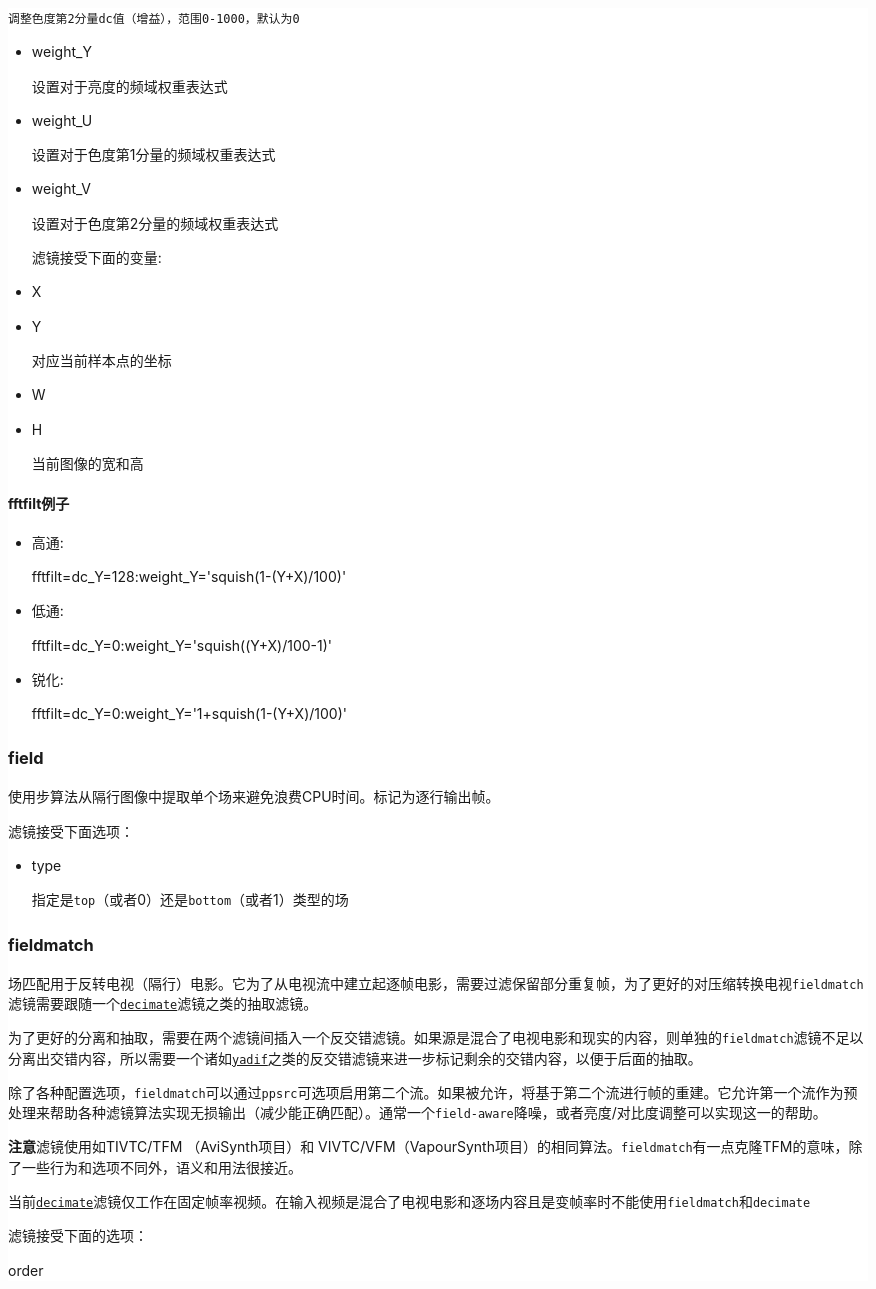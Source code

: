     调整色度第2分量dc值（增益），范围0-1000，默认为0
- weight_Y

    设置对于亮度的频域权重表达式
- weight_U

    设置对于色度第1分量的频域权重表达式
- weight_V

    设置对于色度第2分量的频域权重表达式

    滤镜接受下面的变量: 
- X
- Y

    对应当前样本点的坐标
- W
- H

    当前图像的宽和高 

#### fftfilt例子 ####
- 高通:

    fftfilt=dc_Y=128:weight_Y='squish(1-(Y+X)/100)'
- 低通:

    fftfilt=dc_Y=0:weight_Y='squish((Y+X)/100-1)'
- 锐化:

    fftfilt=dc_Y=0:weight_Y='1+squish(1-(Y+X)/100)'

### field ###
使用步算法从隔行图像中提取单个场来避免浪费CPU时间。标记为逐行输出帧。

滤镜接受下面选项：

- type

	指定是`top`（或者0）还是`bottom`（或者1）类型的场

### fieldmatch ###
场匹配用于反转电视（隔行）电影。它为了从电视流中建立起逐帧电影，需要过滤保留部分重复帧，为了更好的对压缩转换电视`fieldmatch`滤镜需要跟随一个[`decimate`](#decimate)滤镜之类的抽取滤镜。

为了更好的分离和抽取，需要在两个滤镜间插入一个反交错滤镜。如果源是混合了电视电影和现实的内容，则单独的`fieldmatch`滤镜不足以分离出交错内容，所以需要一个诸如[`yadif`](#yadif)之类的反交错滤镜来进一步标记剩余的交错内容，以便于后面的抽取。

除了各种配置选项，`fieldmatch`可以通过`ppsrc`可选项启用第二个流。如果被允许，将基于第二个流进行帧的重建。它允许第一个流作为预处理来帮助各种滤镜算法实现无损输出（减少能正确匹配）。通常一个`field-aware`降噪，或者亮度/对比度调整可以实现这一的帮助。

**注意**滤镜使用如TIVTC/TFM （AviSynth项目）和 VIVTC/VFM（VapourSynth项目）的相同算法。`fieldmatch`有一点克隆TFM的意味，除了一些行为和选项不同外，语义和用法很接近。

当前[`decimate`](#decimate)滤镜仅工作在固定帧率视频。在输入视频是混合了电视电影和逐场内容且是变帧率时不能使用`fieldmatch`和`decimate`

滤镜接受下面的选项：

order
